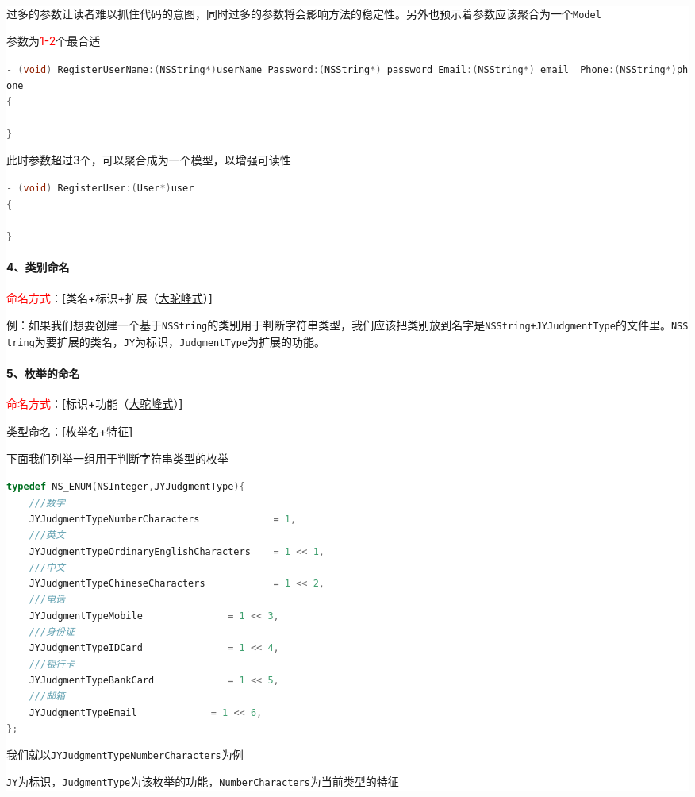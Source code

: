 过多的参数让读者难以抓住代码的意图，同时过多的参数将会影响方法的稳定性。另外也预示着参数应该聚合为一个`Model`

参数为<span style="color:#F00">1-2</span>个最合适  

```Objective-c
- (void) RegisterUserName:(NSString*)userName Password:(NSString*) password Email:(NSString*) email  Phone:(NSString*)phone
{

}
```
此时参数超过3个，可以聚合成为一个模型，以增强可读性

```Objective-c
- (void) RegisterUser:(User*)user
{

}
```

#### 4、类别命名

<span style="color:#F00">命名方式</span>：[类名+标识+扩展（[大驼峰式](named_03)）]

例：如果我们想要创建一个基于`NSString`的类别用于判断字符串类型，我们应该把类别放到名字是`NSString+JYJudgmentType`的文件里。`NSString`为要扩展的类名，`JY`为标识，`JudgmentType`为扩展的功能。

#### 5、枚举的命名

<span style="color:#F00">命名方式</span>：[标识+功能（[大驼峰式](named_03)）]

类型命名：[枚举名+特征]

下面我们列举一组用于判断字符串类型的枚举

```Objective-c
typedef NS_ENUM(NSInteger,JYJudgmentType){
    ///数字
    JYJudgmentTypeNumberCharacters             = 1,
    ///英文
    JYJudgmentTypeOrdinaryEnglishCharacters    = 1 << 1,
    ///中文
    JYJudgmentTypeChineseCharacters            = 1 << 2,
    ///电话
    JYJudgmentTypeMobile               = 1 << 3,
    ///身份证
    JYJudgmentTypeIDCard               = 1 << 4,
    ///银行卡
    JYJudgmentTypeBankCard             = 1 << 5,
    ///邮箱
    JYJudgmentTypeEmail             = 1 << 6,
};
```

我们就以`JYJudgmentTypeNumberCharacters`为例

`JY`为标识，`JudgmentType`为该枚举的功能，`NumberCharacters`为当前类型的特征
